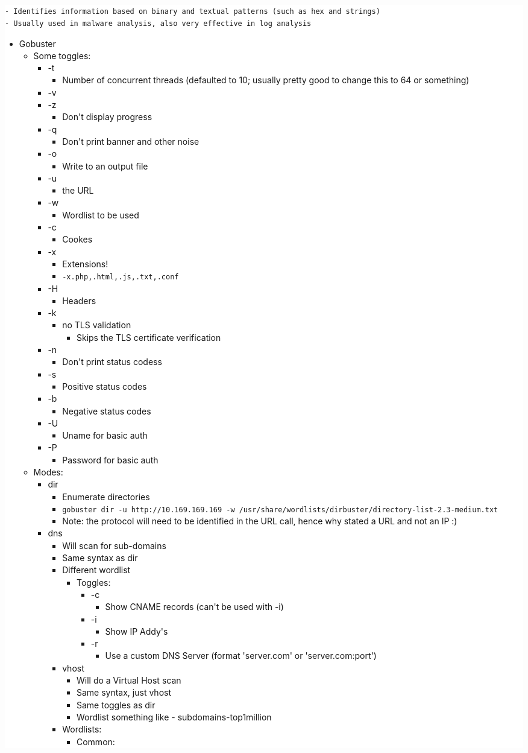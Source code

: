 	- Identifies information based on binary and textual patterns (such as hex and strings)
	- Usually used in malware analysis, also very effective in log analysis

- Gobuster
	- Some toggles:
		- -t
			- Number of concurrent threads (defaulted to 10; usually pretty good to change this to 64 or something)
		- -v 
		- -z
			- Don't display progress
		- -q
			- Don't print banner and other noise
		- -o
			- Write to an output file
		- -u
			- the URL
		- -w
			- Wordlist to be used
		- -c
			- Cookes
		- -x
			- Extensions!
			- `-x.php,.html,.js,.txt,.conf`
		- -H
			- Headers
		- -k
			- no TLS validation
				- Skips the TLS certificate verification
		- -n
			- Don't print status codess
		- -s
			- Positive status codes
		- -b
			- Negative status codes
		- -U
			- Uname for basic auth
		- -P
			- Password for basic auth
	- Modes:
		- dir
			- Enumerate directories
			- `gobuster dir -u http://10.169.169.169 -w /usr/share/wordlists/dirbuster/directory-list-2.3-medium.txt`
			- Note: the protocol will need to be identified in the URL call, hence why stated a URL and not an IP :) 
		- dns
			- Will scan for sub-domains
			- Same syntax as dir
			- Different wordlist
				- Toggles:
					- -c
						- Show CNAME records (can't be used with -i)
					- -i
						- Show IP Addy's
					- -r
						- Use a custom DNS Server (format 'server.com' or 'server.com:port')
			- vhost
				- Will do a Virtual Host scan
				- Same syntax, just vhost
				- Same toggles as dir
				- Wordlist something like - subdomains-top1million
			- Wordlists:
				- Common:
